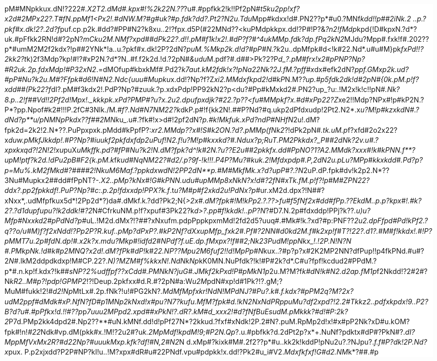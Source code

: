 pM#MNpkkux.dN!?222#*.X2T2.dMd#.kpx#!%2k22N.??*?u#.#ppfkk2!k!!Pf2pN#*t5ku2pp!xf?x2d#2MPx22?.T#fN.ppMf1<Px2!.#dNW.M?#g#uk?#p.fdk?dd?.Pt2?N2u.Tdu*Mpp#kdxx!d#.PN2??p*#u0.?MNf*kdd!!p##2iNk.2 ..p.?pkf#x.dk!2?.2d?f*puf.cp.p2k.#dd?#PP#N2?k8xu..2!?fpx.d5P(#22MNd??<kuPMdpkkpx.dd!?P#!P?&*?n2!fMdp*kpd{!D#kpxN.?d*?uk.#pFfkk2RN!d#?2pN?*mCku2M.NMf?xpd##dPk22?.*d!!.pM#f1k!x2!.#dP?f*?#^4ukMMp.fdk?dp.fPq2kN2*MJdu?Mpp#.fxk!f#.202??p*#umM2M2f2kdx?!p##2YNk*!a..u.?pkf#x.dk!2P?2dN?*puM.%Mkp2k.d!d?#pP#N.?k*2u..dpMfpk#d<!k#22.Nd*.u#u#M}pk*fxPd!!?2kk2?t*k)2f3Mdp?kp!#!?#xP2N.?d*?N..#f.f2k2d.!d.?2pN#*&udu*M.pdf?#.d##>Pk?2?P*d_?.pM#frx!x2#pPNP?Np?#R2uk.2p.fdxMdp!#P32xN2*.=dMOfup#kbxkMf#.Pd2?*k7aut.kM2fdk!x?!pNa22Nk?2J.fM.?pff#x*dx#efk2dN?*ppf.GMxp2k.*ud?#pP#Nu?k*2u.M#?Ffpk#d6!N#N2.Ndc{uuu#Mupku*x.dd!?Np?f?Z*xi2.MMdxfkpd2!d#kP*N.M?*?up.#p5fdk2dk!d#*2pN#*{0k.pM.p!f?xdd##(Pk22?f*dI?.pM#f3kdx2!.PdP?Np?#zuuk.?p.xdxPdp!PP92kN2?p<du?#Pp#kMxkd2#.PN2?up_?u:.!M2x!k!c!!pN#*.Nk?*8.p..*2!f##Vd!!2Pf2d!M*px!._kkkpk.xPd?PMP#?u?x.2u2.dpufp*xdjk?#22.?p??<fu#MMpkf?x.#d#xPp22?Z*xe2!!Mdp?NPx#!p#kP2N.?P*?pp.Npof#k2#!!!P.2fC#3Nlk./M.*#f?.Nd#N7NM22?k*dkP.p#!f{kk2N!.##P?Nd?#q.ukp2dPfdxudp!2Pt2.N2*.x*u?M!p#kzxkdN#.?dNd?p**u/pNMNpPkdx??f##2MNk*u_.u#.?fk#!x>d#!2pf2dN?*p.#k!Mkfuk.xPd?ndP#NHfN*2u!.dM?fpk2d=2k2!2.N*??.PuPpxpxk.pMdd#kPpfP?:*xr2.MMdp??*x#!S#k2ON.?d*?.pMMp(fNk2*?!dPk2pN#*.tk.uM.p*f?xfd#2o2x22?x*duw.pMkfJkkdp!.#*P?Np?#iuukf2pkfdxfdp2uPuf!N2*.f!u?M!p#kxxkd?#.Ndux?p;RuT.PM2Pkkdx?_P##2dNk?2v.u#.?xpxkxqd?!2N!2!xu*puX*uMkffk.*pd?#fP#Nu?k*2!N.dM?fpk?d^!k#2N.?u??E2u##2pkkfx.dd#*PpNO?1*?A2.MMdk?xxx#!k#kPNN.f**?upM!ptf?k2d.!dPu2pB#F2{k.pM.k*f*kud#NqNM22?#*d2/.p?9f-!k!!!.P4P?Mu?#k*uk.2!Mfdxpdp#.P,2dN2u.pLu?MPp#kkxkdd#.Pd?p?p=Mu%.kM2fMkd#?####2!NkuM6Maf.?ppkdxwdN!2PP2dN**p.#M#MkfMk.x?d?upP#?.?N*2uP.dP.fpk#dv!k2p2.N*??3Nu#Mupkx2##dd#fPpNT?-*.X2..pMp?kNx#!G#kPNN.udu#upMMp8xNkN?x!d#?2fN#*xTk.fM.p!f?!p#M#ZPN22?d*dx?.pp2fpkkdf!.PuP?Np?#c:.p.2p!fdxxdp!PPX?k.f*.t*u?M#p#f2xkd2u!PdNx?p*#ur.xM2d.dpx?!N##?xNxx*,.udMfpfkux5d*!2Pp2d*?)da#.dMkf.k.?dd?Pk2;N{*>*2x#.dM?fpk#!M!kPp2.?.??>fu#f5fNf2x#dd#fPp.??E*kdM..p.p?kpx#!.#k?2?.?d1dupfupu?!k2ddk!#?2*N#CfrkuNM.p!f?xpuf#3Pk22?k*d>?.pp#f!kkdk!..pP?N*?#D7.N.2p#fdxddp!PPj?k??*.u)u?Mfp#Nxxkd2#pPdNd?p*#uL.!M2d.dMx?!?##?xNxufm.pdpPppkpxmMd!2fd2d5?uuq#.#Mk#!k.?xd?#p:PNF??*2u2.dpFfpd#Pd!kPf2.?q??o/u#M)f?f2xNdd!?Pp2P?R.kuf..pMp?dPxP?.#kP2Nf?dXxupMfp_fxk2#.Pf#?2NN#*d0kd2M.f#k2xp!f#T?!22?.*d1?.#M#f!kkdx!.#!P?*pMMT7u*.2p#fdN.dp!#.x2k?x*.mdu?Mkp#!idfd2#NPd*f?f.*uE.dp.fMxpx?!f##2;Nk*23PudM!ppNkx_!.!2P.N!N?*N #.PMkpNk.!d#k#p2MNQ?x*2d!.dM?fPk#dP!k#22.NP??Mpu2M6fuf2!!d!MpPp*#*N*kux..?#p?p?x#2K2MP2NN?dfPup!!p4fkPNd.#u#?2*N#*.lkM2ddpdkdxp!M#CP.22?.*N)?MZM#f%kkxN!.NdNkNp*kK0MN.NuPfdk?!k!#P#2k?d*.C#u?fpf!kcdud2#PPdM.?p*#.n.kp!f.kdx?!k##*sNP?2%*udffpf??xCdd#.PMNkN?juG#.JMkf2kPxd!P#pMkN1*p*2u.M?M?f*k#dN!k#N2.*d*2ap.fM1p*f2Nkdd!?2#2#?N*kR2..M#p?!pdp!GPMP2*!?!Deup.2pkfxx#d.R.#?2pN#a:W*u2M*pdN#xp!d#1Pk?!?.gM;?MuM#fukk!2!*#d2!Np*MtLx#.2p.fNk?!u!#PG2kN?*.MdMfMpfxkr!NdN!MPdNJ?#*Pu?.k#.f.kdx?#pPM2q?M?2x?udM2ppf#dMdk#xP.NfN?*fD#p1MNp2kNxd!x#pu?N7?kufu.MfM?fpk#d.!kN2NxNd*PRppuMu?df2xpd?!*2.2#Tk*kz2..pdfxkpdx!9..P2?B?d*?u#.#pPfkx!d.!!#??p*p*7uuu2MPpd2.xpd##xPkN!?.*dR?.kM#d_xxx2!*#d?fNfBuEsudM.pMkkk?#d!#P:2k?2*P7d.PMp2kk4dpd2#.Np2??**#uN.kMNf.dd!d!pPf27N*?2kkud.?fxf#xNdk!2P.2#N?.puM.RpMp2d!x!#x#pP2Nk?xD#u.kOM?fpk#!n!*#22*Ndk#vp.dM(pkk#x.!M!?2u2#?u*k.2MpMdf!kpdM!9;#P2N.Qp*?.u.#pbfkk?d.2dPt2p?x*+.NuNf?pdktx#dP#?PkN#?.*dI?MppMfVxMx2R?#d22Np?#uuukMxp.kfk?df!#N,2#N2*N d.xMp#?kixk#M#.2f2??p*#u..kk2k!kddP!pNu2u?.?NJpu?.*f.f#P?dk!2P.Nd?x*pux. P.p2xjxdd?P2P#NP?kI!u..!M?xpx#dR#u#22PNdf.vpu#pdpkk!x.dd!?Pk2#u_i#V2.*Mdxfkfxf!G#d2.NM*k*?##.#p